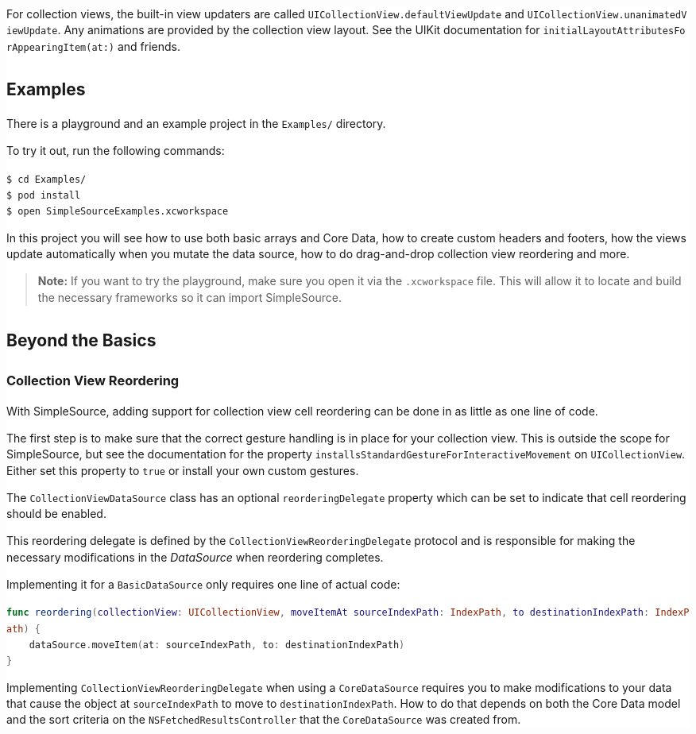 For collection views, the built-in view updaters are called 
`UICollectionView.defaultViewUpdate` and `UICollectionView.unanimatedViewUpdate`. Any 
animations are provided by the collection view layout. See the UIKit documentation for 
`initialLayoutAttributesForAppearingItem(at:)` and friends.

Examples
--------

There is a playground and an example project in the `Examples/` directory.

To try it out, run the following commands:

```
$ cd Examples/
$ pod install
$ open SimpleSourceExamples.xcworkspace
```

In this project you will see how to use both basic arrays and Core Data, how to create custom 
headers and footers, how the views update automatically when you mutate the data source, how to 
do drag-and-drop collection view reordering and more.

> **Note:** If you want to try the playground, make sure you open it via the 
> `.xcworkspace` file. This will allow it to locate and build the necessary frameworks so 
> it can import SimpleSource.

Beyond the Basics
-----------------

### Collection View Reordering

With SimpleSource, adding support for collection view cell reordering can be done in as 
little as one line of code.

The first step is to make sure that the correct gesture handling is in place for your 
collection view. This is outside the scope for SimpleSource, but see the documentation for the 
property `installsStandardGestureForInteractiveMovement` on `UICollectionView`. Either set this 
property to `true` or install your own custom gestures.

The `CollectionViewDataSource` class has an optional `reorderingDelegate` property which can be 
set to indicate that cell reordering should be enabled.

This reordering delegate is defined by the `CollectionViewReorderingDelegate` protocol and is 
responsible for making the necessary modifications in the *DataSource* when reordering 
completes.

Implementing it for a `BasicDataSource` only requires one line of actual code:

```swift
func reordering(collectionView: UICollectionView, moveItemAt sourceIndexPath: IndexPath, to destinationIndexPath: IndexPath) {
    dataSource.moveItem(at: sourceIndexPath, to: destinationIndexPath)
}
```

Implementing `CollectionViewReorderingDelegate` when using a `CoreDataSource` requires you to 
make modifications to your data that cause the object at `sourceIndexPath` to move to 
`destinationIndexPath`. How to do that depends on both the Core Data model and the sort 
criteria on the `NSFetchedResultsController` that the `CoreDataSource` was created from.
